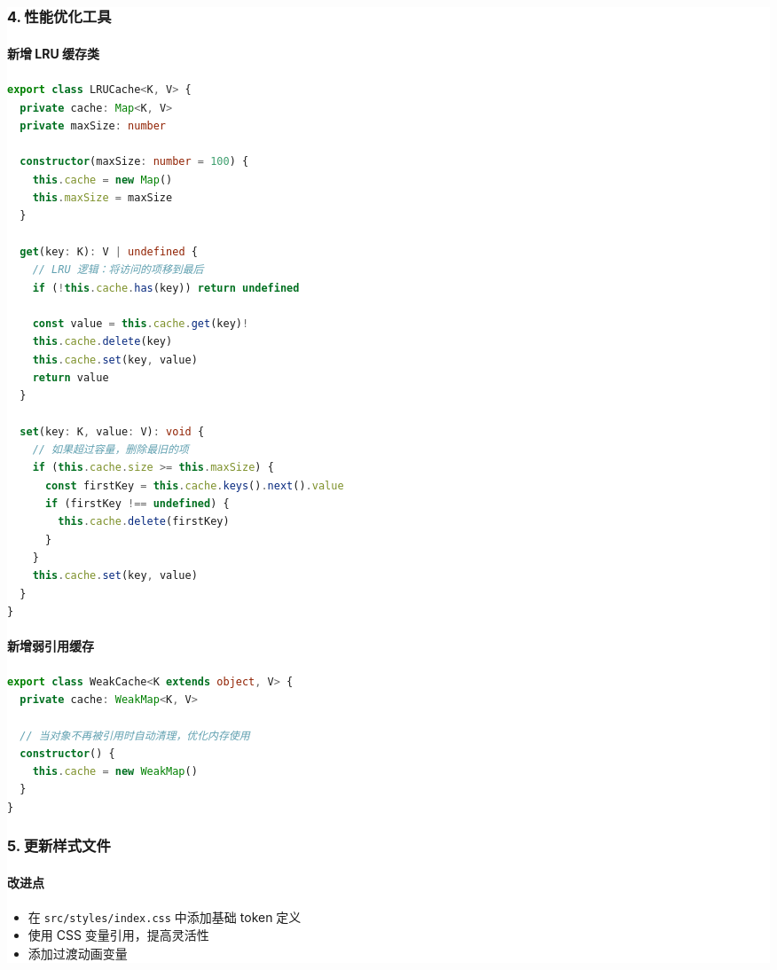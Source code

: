 ### 4. 性能优化工具

#### 新增 LRU 缓存类
```typescript
export class LRUCache<K, V> {
  private cache: Map<K, V>
  private maxSize: number

  constructor(maxSize: number = 100) {
    this.cache = new Map()
    this.maxSize = maxSize
  }

  get(key: K): V | undefined {
    // LRU 逻辑：将访问的项移到最后
    if (!this.cache.has(key)) return undefined
    
    const value = this.cache.get(key)!
    this.cache.delete(key)
    this.cache.set(key, value)
    return value
  }

  set(key: K, value: V): void {
    // 如果超过容量，删除最旧的项
    if (this.cache.size >= this.maxSize) {
      const firstKey = this.cache.keys().next().value
      if (firstKey !== undefined) {
        this.cache.delete(firstKey)
      }
    }
    this.cache.set(key, value)
  }
}
```

#### 新增弱引用缓存
```typescript
export class WeakCache<K extends object, V> {
  private cache: WeakMap<K, V>

  // 当对象不再被引用时自动清理，优化内存使用
  constructor() {
    this.cache = new WeakMap()
  }
}
```

### 5. 更新样式文件

#### 改进点
- 在 `src/styles/index.css` 中添加基础 token 定义
- 使用 CSS 变量引用，提高灵活性
- 添加过渡动画变量
